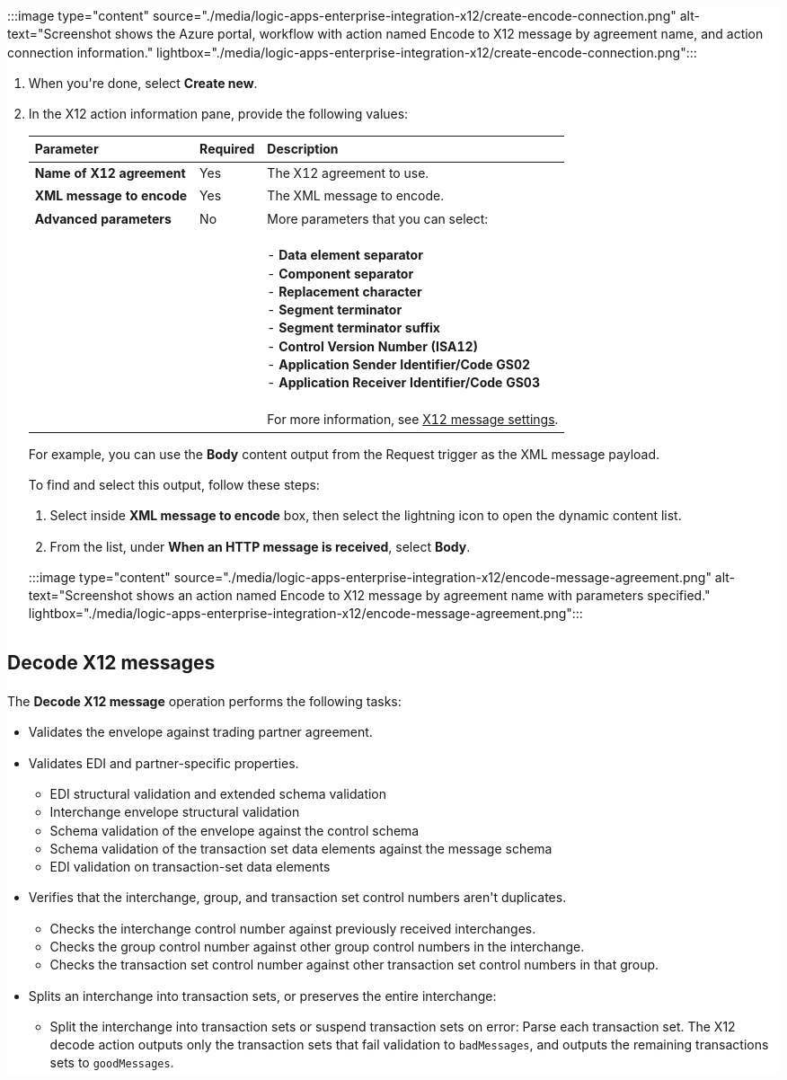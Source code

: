    :::image type="content" source="./media/logic-apps-enterprise-integration-x12/create-encode-connection.png" alt-text="Screenshot shows the Azure portal, workflow with action named Encode to X12 message by agreement name, and action connection information." lightbox="./media/logic-apps-enterprise-integration-x12/create-encode-connection.png":::
   
1. When you're done, select **Create new**.

1. In the X12 action information pane, provide the following values:

   | Parameter | Required | Description |
   |-----------|----------|-------------|
   | **Name of X12 agreement** | Yes | The X12 agreement to use. |
   | **XML message to encode** | Yes | The XML message to encode. |
   | **Advanced parameters** | No | More parameters that you can select: <br><br>- **Data element separator** <br>- **Component separator** <br>- **Replacement character** <br>- **Segment terminator** <br>- **Segment terminator suffix** <br>- **Control Version Number (ISA12)** <br>- **Application Sender Identifier/Code GS02** <br>- **Application Receiver Identifier/Code GS03** <br><br>For more information, see [X12 message settings](logic-apps-enterprise-integration-x12-message-settings.md). |

   For example, you can use the **Body** content output from the Request trigger as the XML message payload.
   
   To find and select this output, follow these steps:
   
   1. Select inside **XML message to encode** box, then select the lightning icon to open the dynamic content list.

   1. From the list, under **When an HTTP message is received**, select **Body**.

   :::image type="content" source="./media/logic-apps-enterprise-integration-x12/encode-message-agreement.png" alt-text="Screenshot shows an action named Encode to X12 message by agreement name with parameters specified." lightbox="./media/logic-apps-enterprise-integration-x12/encode-message-agreement.png":::

<a name="decode"></a>

## Decode X12 messages

The **Decode X12 message** operation performs the following tasks:

- Validates the envelope against trading partner agreement.

- Validates EDI and partner-specific properties.

  - EDI structural validation and extended schema validation
  - Interchange envelope structural validation
  - Schema validation of the envelope against the control schema
  - Schema validation of the transaction set data elements against the message schema
  - EDI validation on transaction-set data elements

- Verifies that the interchange, group, and transaction set control numbers aren't duplicates.

  - Checks the interchange control number against previously received interchanges.
  - Checks the group control number against other group control numbers in the interchange.
  - Checks the transaction set control number against other transaction set control numbers in that group.

- Splits an interchange into transaction sets, or preserves the entire interchange:

  - Split the interchange into transaction sets or suspend transaction sets on error: Parse each transaction set. The X12 decode action outputs only the transaction sets that fail validation to `badMessages`, and outputs the remaining transactions sets to `goodMessages`.
